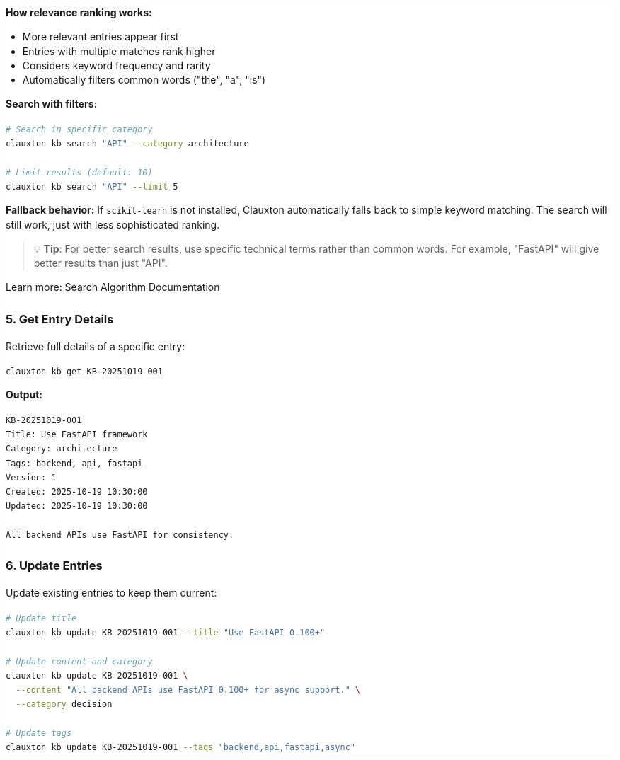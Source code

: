**How relevance ranking works:**
- More relevant entries appear first
- Entries with multiple matches rank higher
- Considers keyword frequency and rarity
- Automatically filters common words ("the", "a", "is")

**Search with filters:**

```bash
# Search in specific category
clauxton kb search "API" --category architecture

# Limit results (default: 10)
clauxton kb search "API" --limit 5
```

**Fallback behavior:**
If `scikit-learn` is not installed, Clauxton automatically falls back to simple keyword matching. The search will still work, just with less sophisticated ranking.

> 💡 **Tip**: For better search results, use specific technical terms rather than common words. For example, "FastAPI" will give better results than just "API".

Learn more: [Search Algorithm Documentation](search-algorithm.md)

### 5. Get Entry Details

Retrieve full details of a specific entry:

```bash
clauxton kb get KB-20251019-001
```

**Output:**
```
KB-20251019-001
Title: Use FastAPI framework
Category: architecture
Tags: backend, api, fastapi
Version: 1
Created: 2025-10-19 10:30:00
Updated: 2025-10-19 10:30:00

All backend APIs use FastAPI for consistency.
```

### 6. Update Entries

Update existing entries to keep them current:

```bash
# Update title
clauxton kb update KB-20251019-001 --title "Use FastAPI 0.100+"

# Update content and category
clauxton kb update KB-20251019-001 \
  --content "All backend APIs use FastAPI 0.100+ for async support." \
  --category decision

# Update tags
clauxton kb update KB-20251019-001 --tags "backend,api,fastapi,async"
```
